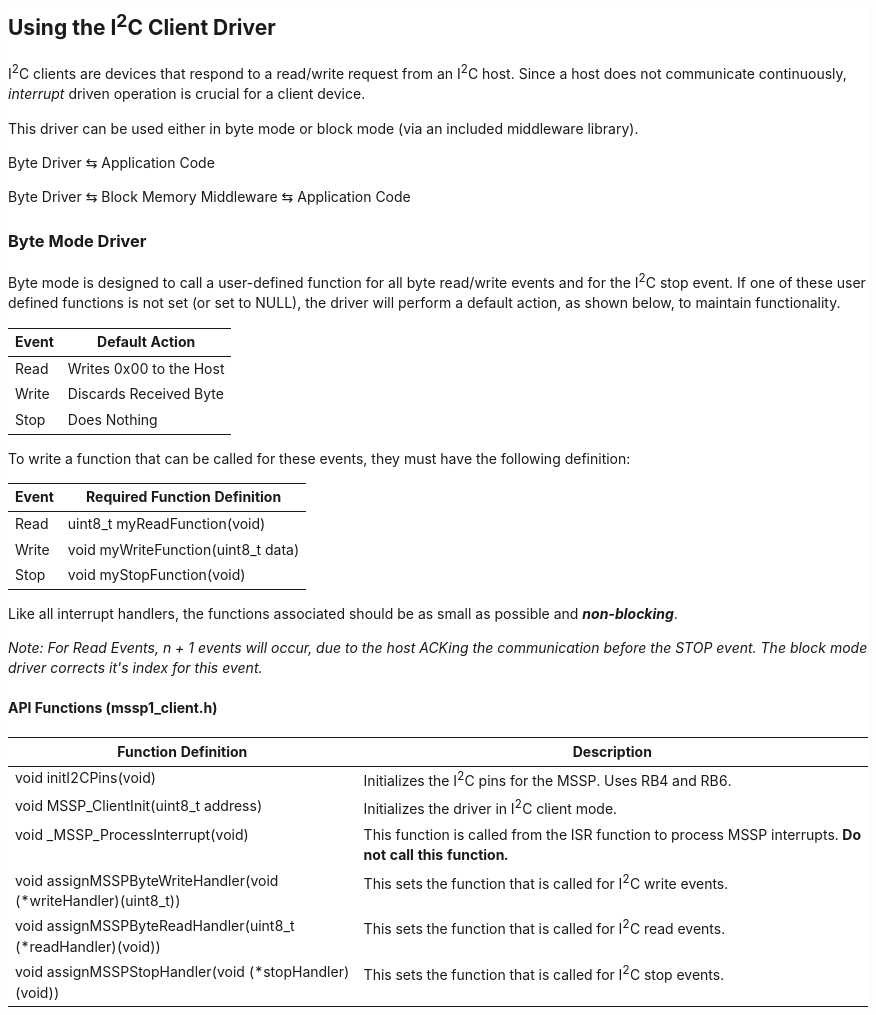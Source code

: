 ## Using the I<sup>2</sup>C Client Driver

I<sup>2</sup>C clients are devices that respond to a read/write request from an I<sup>2</sup>C host. Since a host does not communicate continuously, *interrupt* driven operation is crucial for a client device.

This driver can be used either in byte mode or block mode (via an included middleware library).

Byte Driver &lrarr; Application Code

Byte Driver &lrarr; Block Memory Middleware &lrarr; Application Code  

### Byte Mode Driver

Byte mode is designed to call a user-defined function for all byte read/write events and for the I<sup>2</sup>C stop event. If one of these user defined functions is not set (or set to NULL), the driver will perform a default action, as shown below, to maintain functionality.

| Event | Default Action
| ----- | --------------
| Read  | Writes 0x00 to the Host
| Write | Discards Received Byte
| Stop  | Does Nothing

To write a function that can be called for these events, they must have the following definition:

| Event | Required Function Definition |
| ----- | ----------------  
| Read  | uint8_t myReadFunction(void)
| Write | void myWriteFunction(uint8_t data)
| Stop  | void myStopFunction(void)

Like all interrupt handlers, the functions associated should be as small as possible and ***non-blocking***.

*Note: For Read Events, n + 1 events will occur, due to the host ACKing the communication before the STOP event. The block mode driver corrects it's index for this event.*

#### API Functions (mssp1_client.h)

| Function Definition | Description
| ------------------- | --------
| void initI2CPins(void) | Initializes the I<sup>2</sup>C pins for the MSSP. Uses RB4 and RB6.
| void MSSP_ClientInit(uint8_t address) | Initializes the driver in I<sup>2</sup>C client mode.
| void _MSSP_ProcessInterrupt(void) | This function is called from the ISR function to process MSSP interrupts. **Do not call this function.**
| void assignMSSPByteWriteHandler(void (*writeHandler)(uint8_t)) | This sets the function that is called for I<sup>2</sup>C write events.
| void assignMSSPByteReadHandler(uint8_t (*readHandler)(void)) | This sets the function that is called for I<sup>2</sup>C read events.
| void assignMSSPStopHandler(void (*stopHandler)(void)) | This sets the function that is called for I<sup>2</sup>C stop events.
